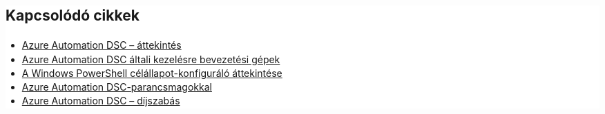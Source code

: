 ## <a name="related-articles"></a>Kapcsolódó cikkek
* [Azure Automation DSC – áttekintés](automation-dsc-overview.md)
* [Azure Automation DSC általi kezelésre bevezetési gépek](automation-dsc-onboarding.md)
* [A Windows PowerShell célállapot-konfiguráló áttekintése](https://msdn.microsoft.com/powershell/dsc/overview)
* [Azure Automation DSC-parancsmagokkal](/powershell/module/azurerm.automation/#automation)
* [Azure Automation DSC – díjszabás](https://azure.microsoft.com/pricing/details/automation/)

